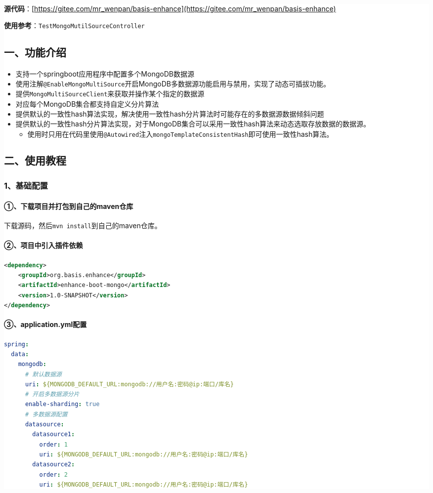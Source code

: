 **源代码**：[https://gitee.com/mr_wenpan/basis-enhance](https://gitee.com/mr_wenpan/basis-enhance)

**使用参考**：`TestMongoMutilSourceController`

## 一、功能介绍

- 支持一个springboot应用程序中配置多个MongoDB数据源
- 使用注解`@EnableMongoMultiSource`开启MongoDB多数据源功能启用与禁用，实现了动态可插拔功能。
- 提供`MongoMultiSourceClient`来获取并操作某个指定的数据源
- 对应每个MongoDB集合都支持自定义分片算法
- 提供默认的一致性hash算法实现，解决使用一致性hash分片算法时可能存在的多数据源数据倾斜问题
- 提供默认的一致性hash分片算法实现，对于MongoDB集合可以采用一致性hash算法来动态选取存放数据的数据源。
  - 使用时只用在代码里使用`@Autowired`注入`mongoTemplateConsistentHash`即可使用一致性hash算法。



## 二、使用教程

### 1、基础配置

#### ①、下载项目并打包到自己的maven仓库

下载源码，然后`mvn install`到自己的maven仓库。

#### ②、项目中引入插件依赖

```xml
<dependency>
    <groupId>org.basis.enhance</groupId>
    <artifactId>enhance-boot-mongo</artifactId>
    <version>1.0-SNAPSHOT</version>
</dependency>
```

#### ③、application.yml配置

```yml
spring:
  data:
    mongodb:
      # 默认数据源
      uri: ${MONGODB_DEFAULT_URL:mongodb://用户名:密码@ip:端口/库名}
      # 开启多数据源分片
      enable-sharding: true
      # 多数据源配置
      datasource:
        datasource1:
          order: 1
          uri: ${MONGODB_DEFAULT_URL:mongodb://用户名:密码@ip:端口/库名}
        datasource2:
          order: 2
          uri: ${MONGODB_DEFAULT_URL:mongodb://用户名:密码@ip:端口/库名}
```
